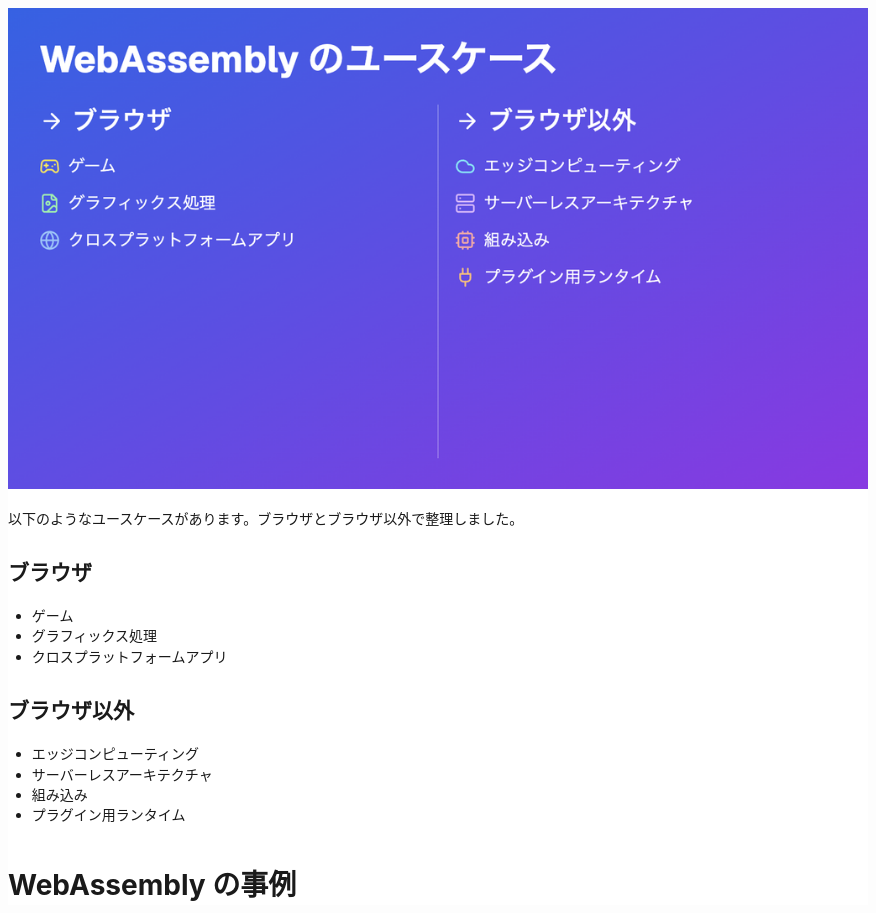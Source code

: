 ![](/images/2024-11-06-21-21-57.png)

以下のようなユースケースがあります。ブラウザとブラウザ以外で整理しました。

## ブラウザ

- ゲーム
- グラフィックス処理
- クロスプラットフォームアプリ

## ブラウザ以外

- エッジコンピューティング
- サーバーレスアーキテクチャ
- 組み込み
- プラグイン用ランタイム

# WebAssembly の事例
